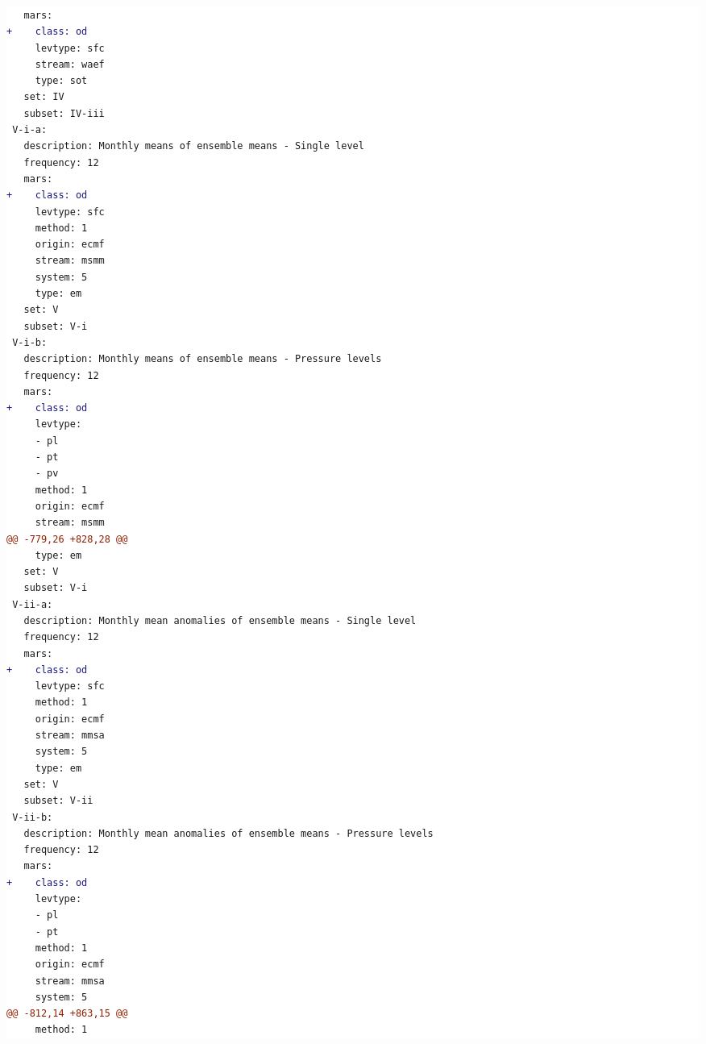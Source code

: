 ```diff
   mars:
+    class: od
     levtype: sfc
     stream: waef
     type: sot
   set: IV
   subset: IV-iii
 V-i-a:
   description: Monthly means of ensemble means - Single level
   frequency: 12
   mars:
+    class: od
     levtype: sfc
     method: 1
     origin: ecmf
     stream: msmm
     system: 5
     type: em
   set: V
   subset: V-i
 V-i-b:
   description: Monthly means of ensemble means - Pressure levels
   frequency: 12
   mars:
+    class: od
     levtype:
     - pl
     - pt
     - pv
     method: 1
     origin: ecmf
     stream: msmm
@@ -779,26 +828,28 @@
     type: em
   set: V
   subset: V-i
 V-ii-a:
   description: Monthly mean anomalies of ensemble means - Single level
   frequency: 12
   mars:
+    class: od
     levtype: sfc
     method: 1
     origin: ecmf
     stream: mmsa
     system: 5
     type: em
   set: V
   subset: V-ii
 V-ii-b:
   description: Monthly mean anomalies of ensemble means - Pressure levels
   frequency: 12
   mars:
+    class: od
     levtype:
     - pl
     - pt
     method: 1
     origin: ecmf
     stream: mmsa
     system: 5
@@ -812,14 +863,15 @@
     method: 1
```
